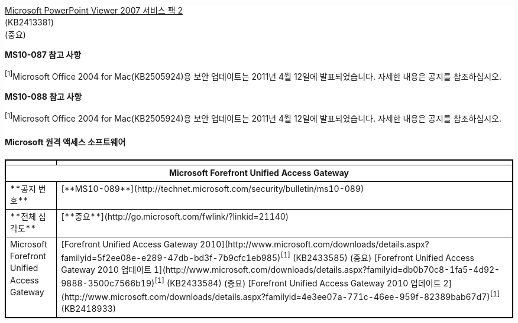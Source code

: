 [Microsoft PowerPoint Viewer 2007 서비스 팩 2](http://www.microsoft.com/downloads/details.aspx?familyid=df826b79-7398-45de-943c-6f6f0af1b4e3&displaylang=ko)  
(KB2413381)  
(중요)
</td>
</tr>
</table>
 
**MS10-087 참고 사항**

<sup>[1]</sup>Microsoft Office 2004 for Mac(KB2505924)용 보안 업데이트는 2011년 4월 12일에 발표되었습니다. 자세한 내용은 공지를 참조하십시오.

**MS10-088 참고 사항**

<sup>[1]</sup>Microsoft Office 2004 for Mac(KB2505924)용 보안 업데이트는 2011년 4월 12일에 발표되었습니다. 자세한 내용은 공지를 참조하십시오.

#### Microsoft 원격 액세스 소프트웨어

 
<p></p>
<table style="border:1px solid black;">
<tr class="thead">
<th style="border:1px solid black;" >
</th>
<th style="border:1px solid black;" >
</th>
</tr>
<tr>
<th style="border:1px solid black;" colspan="2">
Microsoft Forefront Unified Access Gateway
</th>
</tr>
<tr>
<td style="border:1px solid black;">
**공지 번호**
</td>
<td style="border:1px solid black;">
[**MS10-089**](http://technet.microsoft.com/security/bulletin/ms10-089)
</td>
</tr>
<tr class="alternateRow">
<td style="border:1px solid black;">
**전체 심각도**
</td>
<td style="border:1px solid black;">
[**중요**](http://go.microsoft.com/fwlink/?linkid=21140)
</td>
</tr>
<tr>
<td style="border:1px solid black;">
Microsoft Forefront Unified Access Gateway
</td>
<td style="border:1px solid black;">
[Forefront Unified Access Gateway 2010](http://www.microsoft.com/downloads/details.aspx?familyid=5f2ee08e-e289-47db-bd3f-7b9cfc1eb985)<sup>[1]</sup>
(KB2433585)  
(중요)  
[Forefront Unified Access Gateway 2010 업데이트 1](http://www.microsoft.com/downloads/details.aspx?familyid=db0b70c8-1fa5-4d92-9888-3500c7566b19)<sup>[1]</sup>
(KB2433584)  
(중요)  
[Forefront Unified Access Gateway 2010 업데이트 2](http://www.microsoft.com/downloads/details.aspx?familyid=4e3ee07a-771c-46ee-959f-82389bab67d7)<sup>[1]</sup>
(KB2418933)  